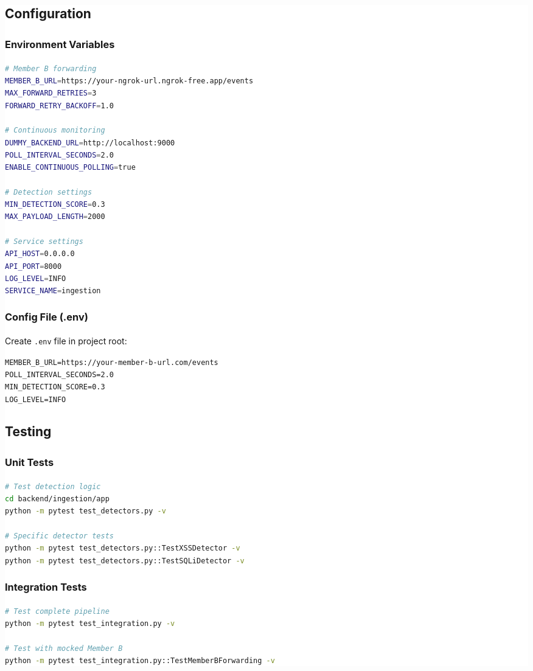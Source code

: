 ## Configuration

### Environment Variables

```bash
# Member B forwarding
MEMBER_B_URL=https://your-ngrok-url.ngrok-free.app/events
MAX_FORWARD_RETRIES=3
FORWARD_RETRY_BACKOFF=1.0

# Continuous monitoring
DUMMY_BACKEND_URL=http://localhost:9000
POLL_INTERVAL_SECONDS=2.0
ENABLE_CONTINUOUS_POLLING=true

# Detection settings
MIN_DETECTION_SCORE=0.3
MAX_PAYLOAD_LENGTH=2000

# Service settings
API_HOST=0.0.0.0
API_PORT=8000
LOG_LEVEL=INFO
SERVICE_NAME=ingestion
```

### Config File (.env)
Create `.env` file in project root:
```env
MEMBER_B_URL=https://your-member-b-url.com/events
POLL_INTERVAL_SECONDS=2.0
MIN_DETECTION_SCORE=0.3
LOG_LEVEL=INFO
```

## Testing

### Unit Tests
```bash
# Test detection logic
cd backend/ingestion/app
python -m pytest test_detectors.py -v

# Specific detector tests
python -m pytest test_detectors.py::TestXSSDetector -v
python -m pytest test_detectors.py::TestSQLiDetector -v
```

### Integration Tests
```bash
# Test complete pipeline
python -m pytest test_integration.py -v

# Test with mocked Member B
python -m pytest test_integration.py::TestMemberBForwarding -v
```

